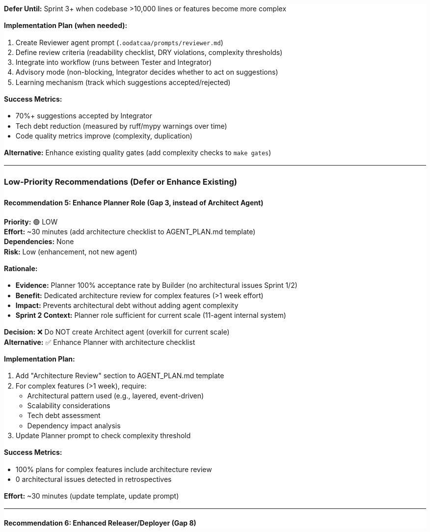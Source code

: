 **Defer Until:** Sprint 3+ when codebase >10,000 lines or features become more complex

**Implementation Plan (when needed):**
1. Create Reviewer agent prompt (`.oodatcaa/prompts/reviewer.md`)
2. Define review criteria (readability checklist, DRY violations, complexity thresholds)
3. Integrate into workflow (runs between Tester and Integrator)
4. Advisory mode (non-blocking, Integrator decides whether to act on suggestions)
5. Learning mechanism (track which suggestions accepted/rejected)

**Success Metrics:**
- 70%+ suggestions accepted by Integrator
- Tech debt reduction (measured by ruff/mypy warnings over time)
- Code quality metrics improve (complexity, duplication)

**Alternative:** Enhance existing quality gates (add complexity checks to `make gates`)

---

### Low-Priority Recommendations (Defer or Enhance Existing)

#### Recommendation 5: Enhance Planner Role (Gap 3, instead of Architect Agent)

**Priority:** 🟢 LOW  
**Effort:** ~30 minutes (add architecture checklist to AGENT_PLAN.md template)  
**Dependencies:** None  
**Risk:** Low (enhancement, not new agent)

**Rationale:**
- **Evidence:** Planner 100% acceptance rate by Builder (no architectural issues Sprint 1/2)
- **Benefit:** Dedicated architecture review for complex features (>1 week effort)
- **Impact:** Prevents architectural debt without adding agent complexity
- **Sprint 2 Context:** Planner role sufficient for current scale (11-agent internal system)

**Decision:** ❌ Do NOT create Architect agent (overkill for current scale)  
**Alternative:** ✅ Enhance Planner with architecture checklist

**Implementation Plan:**
1. Add "Architecture Review" section to AGENT_PLAN.md template
2. For complex features (>1 week), require:
   - Architectural pattern used (e.g., layered, event-driven)
   - Scalability considerations
   - Tech debt assessment
   - Dependency impact analysis
3. Update Planner prompt to check complexity threshold

**Success Metrics:**
- 100% plans for complex features include architecture review
- 0 architectural issues detected in retrospectives

**Effort:** ~30 minutes (update template, update prompt)

---

#### Recommendation 6: Enhanced Releaser/Deployer (Gap 8)
